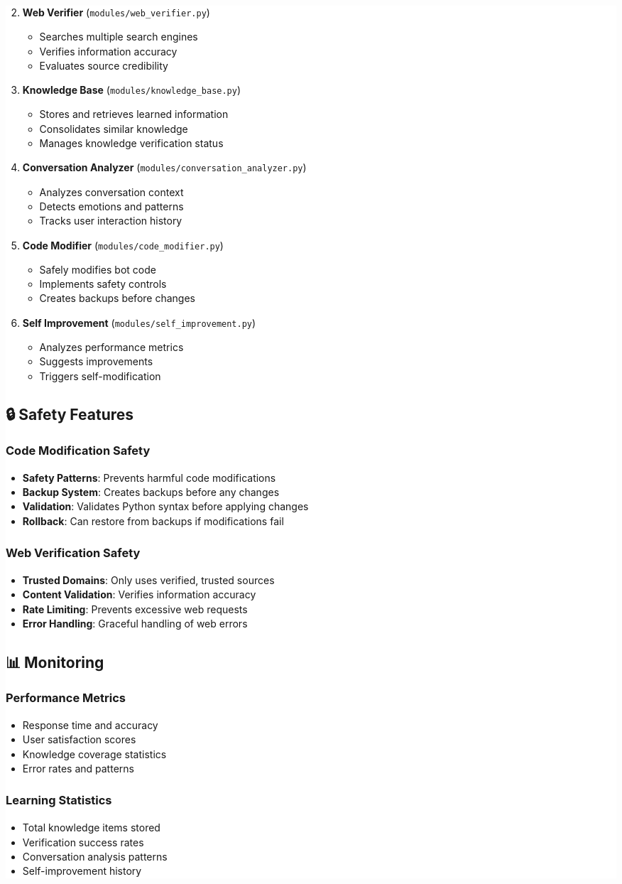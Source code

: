 2. **Web Verifier** (`modules/web_verifier.py`)
   - Searches multiple search engines
   - Verifies information accuracy
   - Evaluates source credibility

3. **Knowledge Base** (`modules/knowledge_base.py`)
   - Stores and retrieves learned information
   - Consolidates similar knowledge
   - Manages knowledge verification status

4. **Conversation Analyzer** (`modules/conversation_analyzer.py`)
   - Analyzes conversation context
   - Detects emotions and patterns
   - Tracks user interaction history

5. **Code Modifier** (`modules/code_modifier.py`)
   - Safely modifies bot code
   - Implements safety controls
   - Creates backups before changes

6. **Self Improvement** (`modules/self_improvement.py`)
   - Analyzes performance metrics
   - Suggests improvements
   - Triggers self-modification

## 🔒 Safety Features

### Code Modification Safety
- **Safety Patterns**: Prevents harmful code modifications
- **Backup System**: Creates backups before any changes
- **Validation**: Validates Python syntax before applying changes
- **Rollback**: Can restore from backups if modifications fail

### Web Verification Safety
- **Trusted Domains**: Only uses verified, trusted sources
- **Content Validation**: Verifies information accuracy
- **Rate Limiting**: Prevents excessive web requests
- **Error Handling**: Graceful handling of web errors

## 📊 Monitoring

### Performance Metrics
- Response time and accuracy
- User satisfaction scores
- Knowledge coverage statistics
- Error rates and patterns

### Learning Statistics
- Total knowledge items stored
- Verification success rates
- Conversation analysis patterns
- Self-improvement history
